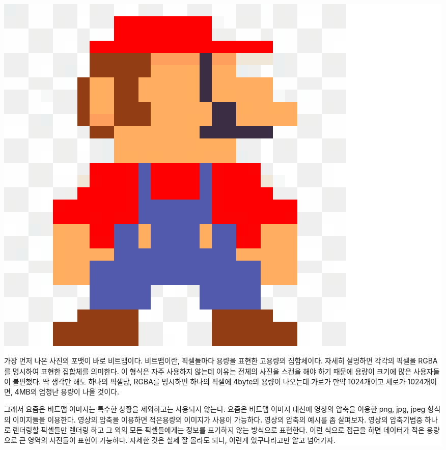 ![image05](./assets/05.png)

가장 먼저 나온 사진의 포맷이 바로 비트맵이다. 비트맵이란, 픽셀들마다 용량을 표현한 고용량의 집합체이다. 자세히 설명하면 각각의 픽셀을 RGBA를 명시하여 표현한 집합체를 의미한다. 이 형식은 자주 사용하지 않는데 이유는 전체의 사진을 스캔을 해야 하기 때문에 용량이 크기에 많은 사용자들이 불편했다. 딱 생각만 해도 하나의 픽셀당, RGBA를 명시하면 하나의 픽셀에 4byte의 용량이 나오는데 가로가 만약 1024개이고 세로가 1024개이면, 4MB의 엄청난 용량이 나올 것이다.

그래서 요즘은 비트맵 이미지는 특수한 상황을 제외하고는 사용되지 않는다. 요즘은 비트맵 이미지 대신에 영상의 압축을 이용한 png, jpg, jpeg 형식의 이미지들을 이용한다. 영상의 압축을 이용하면 적은용량의 이미지가 사용이 가능하다. 영상의 압축의 예시를 좀 살펴보자. 영상의 압축기법중 하나로 렌더링할 픽셀들만 렌더링 하고 그 외의 모든 픽셀들에게는 정보를 표기하지 않는 방식으로 표현한다. 이런 식으로 접근을 하면 데이터가 적은 용량으로 큰 영역의 사진들이 표현이 가능하다. 자세한 것은 실제 잘 몰라도 되니, 이런게 있구나라고만 알고 넘어가자.